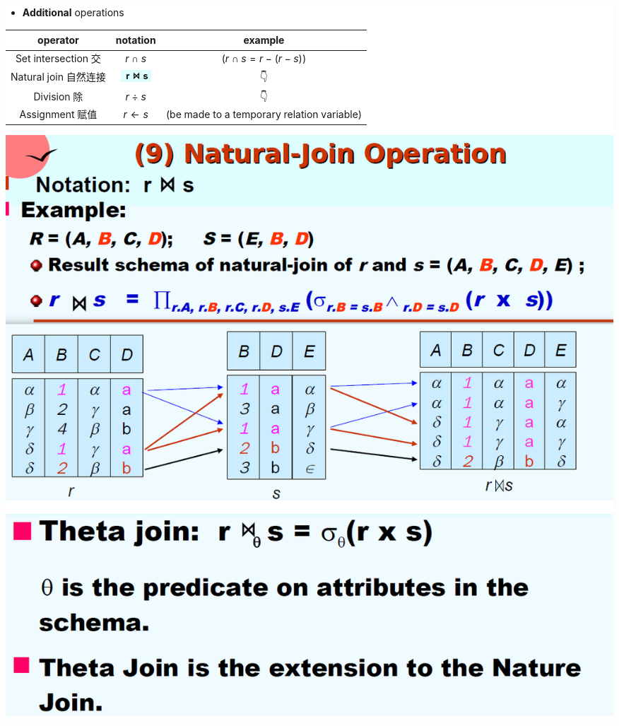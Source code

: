 * **Additional** operations

|       operator        |                           notation                           |                   example                   |
| :-------------------: | :----------------------------------------------------------: | :-----------------------------------------: |
|  Set intersection 交  |                          $r\cap s$                           |             ($r\cap s=r-(r-s)$)             |
| Natural join 自然连接 | <img src="../../assets/notebook/Snipaste_2024-03-07_01-28-20.png" style="zoom:35%;" /> |                :point_down:                 |
|      Division 除      |                          $r$ ÷ $s$                           |                :point_down:                 |
|    Assignment 赋值    |                       $r\leftarrow s$                        | (be  made to a temporary relation variable) |

![](../../assets/notebook/Snipaste_2024-03-07_16-31-32.png)

![](../../assets/notebook/Snipaste_2024-03-09_01-02-11.png)

